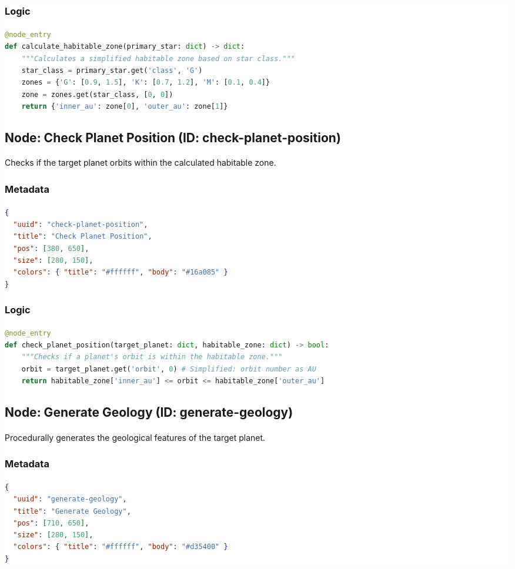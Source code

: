 ### Logic

```python
@node_entry
def calculate_habitable_zone(primary_star: dict) -> dict:
    """Calculates a simplified habitable zone based on star class."""
    star_class = primary_star.get('class', 'G')
    zones = {'G': [0.9, 1.5], 'K': [0.7, 1.2], 'M': [0.1, 0.4]}
    zone = zones.get(star_class, [0, 0])
    return {'inner_au': zone[0], 'outer_au': zone[1]}
```

## Node: Check Planet Position (ID: check-planet-position)

Checks if the target planet orbits within the calculated habitable zone.

### Metadata

```json
{
  "uuid": "check-planet-position",
  "title": "Check Planet Position",
  "pos": [380, 650],
  "size": [280, 150],
  "colors": { "title": "#ffffff", "body": "#16a085" }
}
```

### Logic

```python
@node_entry
def check_planet_position(target_planet: dict, habitable_zone: dict) -> bool:
    """Checks if a planet's orbit is within the habitable zone."""
    orbit = target_planet.get('orbit', 0) # Simplified: orbit number as AU
    return habitable_zone['inner_au'] <= orbit <= habitable_zone['outer_au']
```

## Node: Generate Geology (ID: generate-geology)

Procedurally generates the geological features of the target planet.

### Metadata

```json
{
  "uuid": "generate-geology",
  "title": "Generate Geology",
  "pos": [710, 650],
  "size": [280, 150],
  "colors": { "title": "#ffffff", "body": "#d35400" }
}
```
